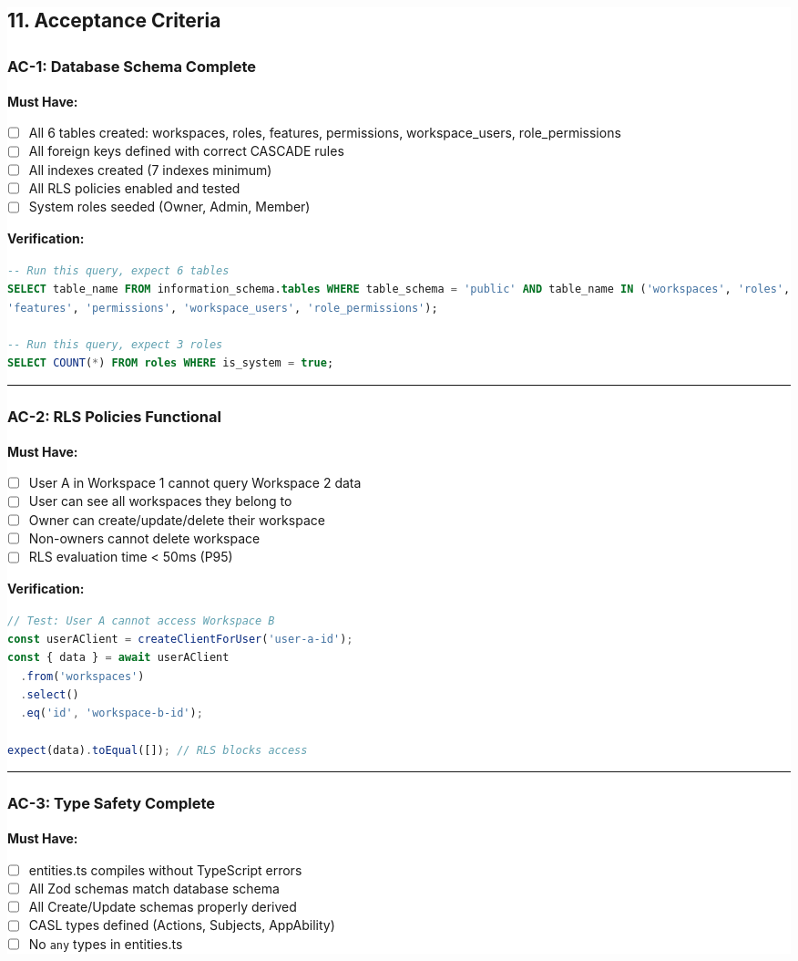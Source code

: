 
## 11. Acceptance Criteria

### AC-1: Database Schema Complete

**Must Have:**
- [ ] All 6 tables created: workspaces, roles, features, permissions, workspace_users, role_permissions
- [ ] All foreign keys defined with correct CASCADE rules
- [ ] All indexes created (7 indexes minimum)
- [ ] All RLS policies enabled and tested
- [ ] System roles seeded (Owner, Admin, Member)

**Verification:**
```sql
-- Run this query, expect 6 tables
SELECT table_name FROM information_schema.tables WHERE table_schema = 'public' AND table_name IN ('workspaces', 'roles', 'features', 'permissions', 'workspace_users', 'role_permissions');

-- Run this query, expect 3 roles
SELECT COUNT(*) FROM roles WHERE is_system = true;
```

---

### AC-2: RLS Policies Functional

**Must Have:**
- [ ] User A in Workspace 1 cannot query Workspace 2 data
- [ ] User can see all workspaces they belong to
- [ ] Owner can create/update/delete their workspace
- [ ] Non-owners cannot delete workspace
- [ ] RLS evaluation time < 50ms (P95)

**Verification:**
```typescript
// Test: User A cannot access Workspace B
const userAClient = createClientForUser('user-a-id');
const { data } = await userAClient
  .from('workspaces')
  .select()
  .eq('id', 'workspace-b-id');

expect(data).toEqual([]); // RLS blocks access
```

---

### AC-3: Type Safety Complete

**Must Have:**
- [ ] entities.ts compiles without TypeScript errors
- [ ] All Zod schemas match database schema
- [ ] All Create/Update schemas properly derived
- [ ] CASL types defined (Actions, Subjects, AppAbility)
- [ ] No `any` types in entities.ts

